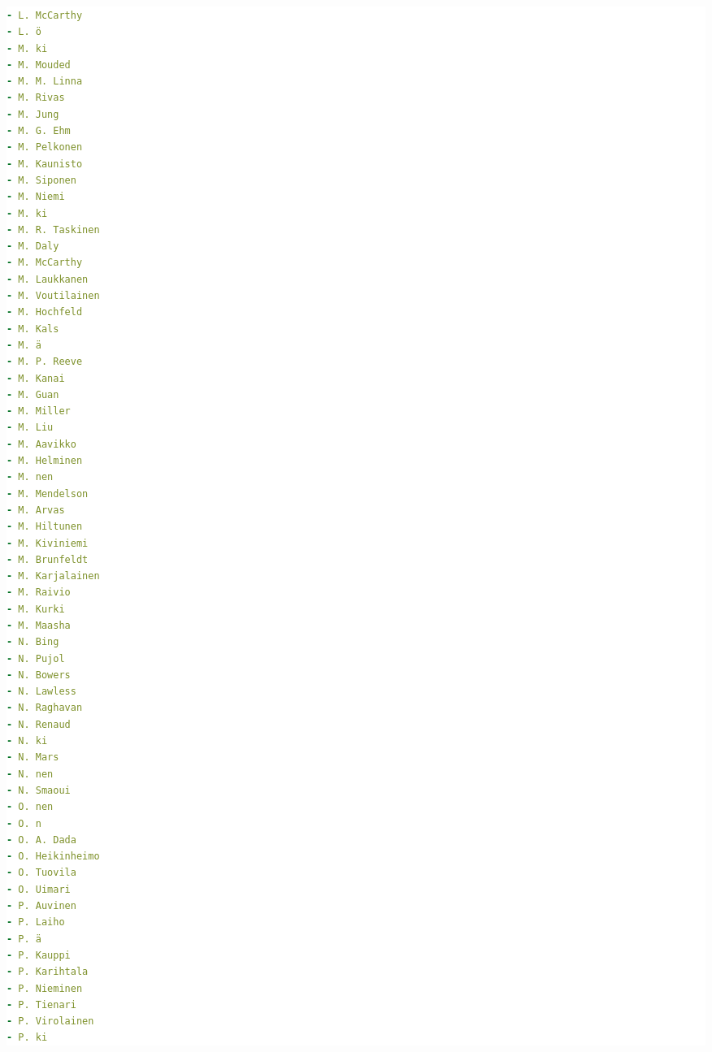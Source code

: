 ```yaml
- L. McCarthy
- L. ö
- M. ki
- M. Mouded
- M. M. Linna
- M. Rivas
- M. Jung
- M. G. Ehm
- M. Pelkonen
- M. Kaunisto
- M. Siponen
- M. Niemi
- M. ki
- M. R. Taskinen
- M. Daly
- M. McCarthy
- M. Laukkanen
- M. Voutilainen
- M. Hochfeld
- M. Kals
- M. ä
- M. P. Reeve
- M. Kanai
- M. Guan
- M. Miller
- M. Liu
- M. Aavikko
- M. Helminen
- M. nen
- M. Mendelson
- M. Arvas
- M. Hiltunen
- M. Kiviniemi
- M. Brunfeldt
- M. Karjalainen
- M. Raivio
- M. Kurki
- M. Maasha
- N. Bing
- N. Pujol
- N. Bowers
- N. Lawless
- N. Raghavan
- N. Renaud
- N. ki
- N. Mars
- N. nen
- N. Smaoui
- O. nen
- O. n
- O. A. Dada
- O. Heikinheimo
- O. Tuovila
- O. Uimari
- P. Auvinen
- P. Laiho
- P. ä
- P. Kauppi
- P. Karihtala
- P. Nieminen
- P. Tienari
- P. Virolainen
- P. ki
```